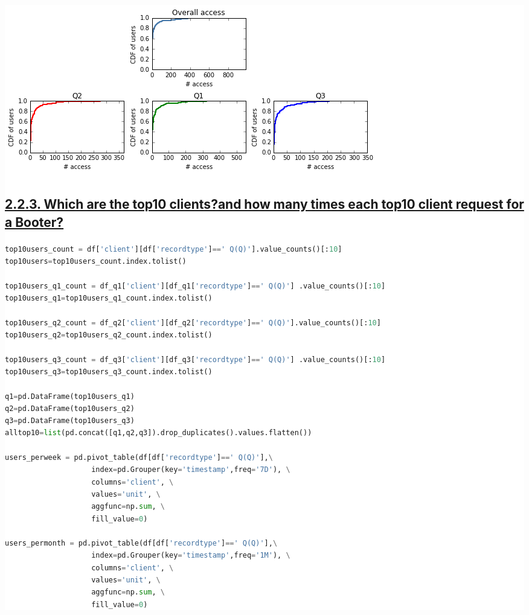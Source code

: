 
![png](output_35_0.png)


<div id="2.2.3."><h2><a href="#TOC">2.2.3. Which are the top10 clients?and how many times each top10 client request for a Booter?</a></h2></div>


```python
top10users_count = df['client'][df['recordtype']==' Q(Q)'].value_counts()[:10]
top10users=top10users_count.index.tolist()

top10users_q1_count = df_q1['client'][df_q1['recordtype']==' Q(Q)'] .value_counts()[:10]
top10users_q1=top10users_q1_count.index.tolist()

top10users_q2_count = df_q2['client'][df_q2['recordtype']==' Q(Q)'].value_counts()[:10]
top10users_q2=top10users_q2_count.index.tolist()

top10users_q3_count = df_q3['client'][df_q3['recordtype']==' Q(Q)'] .value_counts()[:10]
top10users_q3=top10users_q3_count.index.tolist()

q1=pd.DataFrame(top10users_q1)
q2=pd.DataFrame(top10users_q2)
q3=pd.DataFrame(top10users_q3)
alltop10=list(pd.concat([q1,q2,q3]).drop_duplicates().values.flatten())

users_perweek = pd.pivot_table(df[df['recordtype']==' Q(Q)'],\
                    index=pd.Grouper(key='timestamp',freq='7D'), \
                    columns='client', \
                    values='unit', \
                    aggfunc=np.sum, \
                    fill_value=0)

users_permonth = pd.pivot_table(df[df['recordtype']==' Q(Q)'],\
                    index=pd.Grouper(key='timestamp',freq='1M'), \
                    columns='client', \
                    values='unit', \
                    aggfunc=np.sum, \
                    fill_value=0)
```
